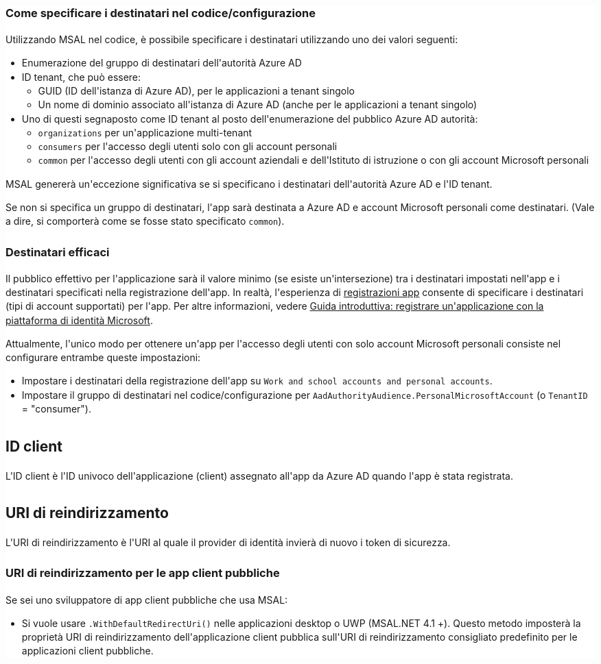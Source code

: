 ### <a name="how-to-specify-the-audience-in-your-codeconfiguration"></a>Come specificare i destinatari nel codice/configurazione

Utilizzando MSAL nel codice, è possibile specificare i destinatari utilizzando uno dei valori seguenti:
- Enumerazione del gruppo di destinatari dell'autorità Azure AD
- ID tenant, che può essere:
  - GUID (ID dell'istanza di Azure AD), per le applicazioni a tenant singolo
  - Un nome di dominio associato all'istanza di Azure AD (anche per le applicazioni a tenant singolo)
- Uno di questi segnaposto come ID tenant al posto dell'enumerazione del pubblico Azure AD autorità:
    - `organizations` per un'applicazione multi-tenant
    - `consumers` per l'accesso degli utenti solo con gli account personali
    - `common` per l'accesso degli utenti con gli account aziendali e dell'Istituto di istruzione o con gli account Microsoft personali

MSAL genererà un'eccezione significativa se si specificano i destinatari dell'autorità Azure AD e l'ID tenant.

Se non si specifica un gruppo di destinatari, l'app sarà destinata a Azure AD e account Microsoft personali come destinatari. (Vale a dire, si comporterà come se fosse stato specificato `common`).

### <a name="effective-audience"></a>Destinatari efficaci

Il pubblico effettivo per l'applicazione sarà il valore minimo (se esiste un'intersezione) tra i destinatari impostati nell'app e i destinatari specificati nella registrazione dell'app. In realtà, l'esperienza di [registrazioni app](https://aka.ms/appregistrations) consente di specificare i destinatari (tipi di account supportati) per l'app. Per altre informazioni, vedere [Guida introduttiva: registrare un'applicazione con la piattaforma di identità Microsoft](quickstart-register-app.md).

Attualmente, l'unico modo per ottenere un'app per l'accesso degli utenti con solo account Microsoft personali consiste nel configurare entrambe queste impostazioni:
- Impostare i destinatari della registrazione dell'app su `Work and school accounts and personal accounts`.
- Impostare il gruppo di destinatari nel codice/configurazione per `AadAuthorityAudience.PersonalMicrosoftAccount` (o `TenantID` = "consumer").

## <a name="client-id"></a>ID client

L'ID client è l'ID univoco dell'applicazione (client) assegnato all'app da Azure AD quando l'app è stata registrata.

## <a name="redirect-uri"></a>URI di reindirizzamento

L'URI di reindirizzamento è l'URI al quale il provider di identità invierà di nuovo i token di sicurezza.

### <a name="redirect-uri-for-public-client-apps"></a>URI di reindirizzamento per le app client pubbliche

Se sei uno sviluppatore di app client pubbliche che usa MSAL:
- Si vuole usare `.WithDefaultRedirectUri()` nelle applicazioni desktop o UWP (MSAL.NET 4.1 +). Questo metodo imposterà la proprietà URI di reindirizzamento dell'applicazione client pubblica sull'URI di reindirizzamento consigliato predefinito per le applicazioni client pubbliche. 
